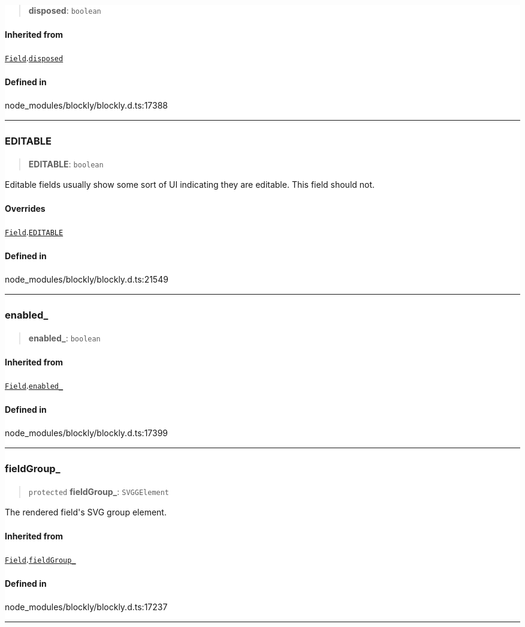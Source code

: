 > **disposed**: `boolean`

#### Inherited from

[`Field`](Field.md).[`disposed`](Field.md#disposed)

#### Defined in

node_modules/blockly/blockly.d.ts:17388

---

### EDITABLE

> **EDITABLE**: `boolean`

Editable fields usually show some sort of UI indicating they are
editable. This field should not.

#### Overrides

[`Field`](Field.md).[`EDITABLE`](Field.md#editable)

#### Defined in

node_modules/blockly/blockly.d.ts:21549

---

### enabled\_

> **enabled\_**: `boolean`

#### Inherited from

[`Field`](Field.md).[`enabled_`](Field.md#enabled_)

#### Defined in

node_modules/blockly/blockly.d.ts:17399

---

### fieldGroup\_

> `protected` **fieldGroup\_**: `SVGGElement`

The rendered field's SVG group element.

#### Inherited from

[`Field`](Field.md).[`fieldGroup_`](Field.md#fieldgroup_)

#### Defined in

node_modules/blockly/blockly.d.ts:17237

---
